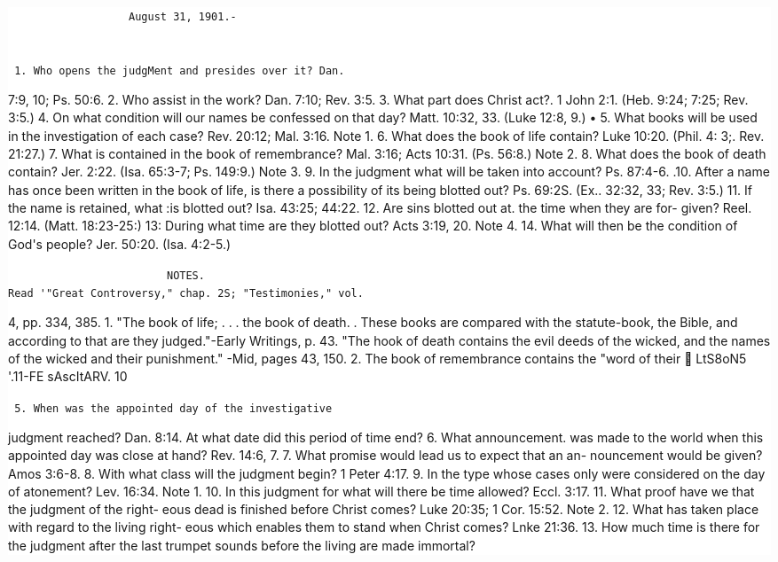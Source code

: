                        August 31, 1901.-


     1. Who opens the judgMent and presides over it? Dan.
7:9, 10; Ps. 50:6.
     2. Who assist in the work? Dan. 7:10; Rev. 3:5.
     3. What part does Christ act?. 1 John 2:1. (Heb. 9:24;
7:25; Rev. 3:5.)
     4. On what condition will our names be confessed on that
day? Matt. 10:32, 33. (Luke 12:8, 9.)
 • 5. What books will be used in the investigation of each
case? Rev. 20:12; Mal. 3:16. Note 1.
     6. What does the book of life contain? Luke 10:20.
(Phil. 4: 3;. Rev. 21:27.)
     7. What is contained in the book of remembrance? Mal.
3:16; Acts 10:31. (Ps. 56:8.) Note 2.
     8. What does the book of death contain? Jer. 2:22.
(Isa. 65:3-7; Ps. 149:9.) Note 3.
     9. In the judgment what will be taken into account?
Ps. 87:4-6.
   .10. After a name has once been written in the book of life,
is there a possibility of its being blotted out? Ps. 69:2S.
 (Ex.. 32:32, 33; Rev. 3:5.)
    11. If the name is retained, what :is blotted out? Isa.
43:25; 44:22.
   12. Are sins blotted out at. the time when they are for-
given? Reel. 12:14. (Matt. 18:23-25:)
    13: During what time are they blotted out? Acts 3:19, 20.
Note 4.
    14. What will then be the condition of God's people?
 Jer. 50:20. (Isa. 4:2-5.)

                             NOTES.
    Read '"Great Controversy," chap. 2S; "Testimonies," vol.
4, pp. 334, 385.
    1. "The book of life; . . . the book of death. .
These books are compared with the statute-book, the Bible,
and according to that are they judged."-Early Writings,
p. 43. "The hook of death contains the evil deeds of the
wicked, and the names of the wicked and their punishment."
-Mid, pages 43, 150.
    2. The book of remembrance contains the "word of their
                 LtS8oN5     '.11-FE sAscItARV.               10

     5. When was the appointed day of the investigative
judgment reached? Dan. 8:14. At what date did this period
of time end?
    6. What announcement. was made to the world when this
appointed day was close at hand? Rev. 14:6, 7.
     7. What promise would lead us to expect that an an-
nouncement would be given? Amos 3:6-8.
     8. With what class will the judgment begin? 1 Peter
4:17.
     9. In the type whose cases only were considered on the
day of atonement? Lev. 16:34. Note 1.
   10. In this judgment for what will there be time allowed?
Eccl. 3:17.
   11. What proof have we that the judgment of the right-
eous dead is finished before Christ comes? Luke 20:35;
1 Cor. 15:52. Note 2.
   12. What has taken place with regard to the living right-
eous which enables them to stand when Christ comes?
Lnke 21:36.
   13. How much time is there for the judgment after the
last trumpet sounds before the living are made immortal?